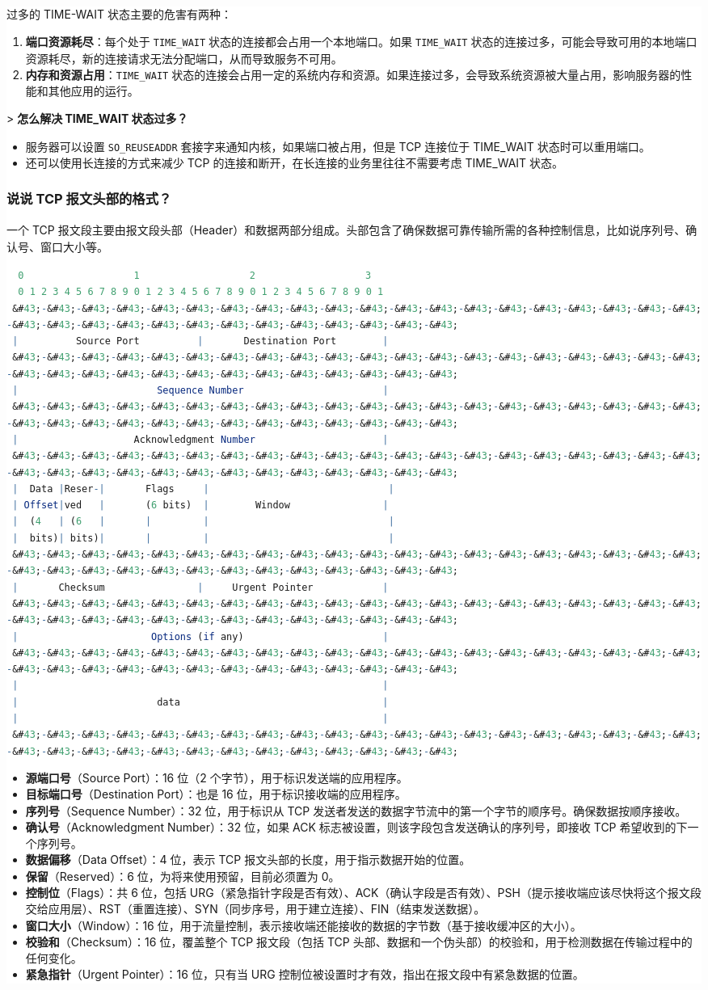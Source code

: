 过多的 TIME-WAIT 状态主要的危害有两种：

1. **端口资源耗尽**：每个处于 `TIME_WAIT` 状态的连接都会占用一个本地端口。如果 `TIME_WAIT` 状态的连接过多，可能会导致可用的本地端口资源耗尽，新的连接请求无法分配端口，从而导致服务不可用。
2. **内存和资源占用**：`TIME_WAIT` 状态的连接会占用一定的系统内存和资源。如果连接过多，会导致系统资源被大量占用，影响服务器的性能和其他应用的运行。

&gt; **怎么解决 TIME_WAIT 状态过多？**

- 服务器可以设置 `SO_REUSEADDR` 套接字来通知内核，如果端口被占用，但是 TCP 连接位于 TIME_WAIT 状态时可以重用端口。
- 还可以使用长连接的方式来减少 TCP 的连接和断开，在长连接的业务里往往不需要考虑 TIME_WAIT 状态。

### 说说 TCP 报文头部的格式？

一个 TCP 报文段主要由报文段头部（Header）和数据两部分组成。头部包含了确保数据可靠传输所需的各种控制信息，比如说序列号、确认号、窗口大小等。

```mathematica
  0                   1                   2                   3  
  0 1 2 3 4 5 6 7 8 9 0 1 2 3 4 5 6 7 8 9 0 1 2 3 4 5 6 7 8 9 0 1
 &#43;-&#43;-&#43;-&#43;-&#43;-&#43;-&#43;-&#43;-&#43;-&#43;-&#43;-&#43;-&#43;-&#43;-&#43;-&#43;-&#43;-&#43;-&#43;-&#43;-&#43;-&#43;-&#43;-&#43;-&#43;-&#43;-&#43;-&#43;-&#43;-&#43;-&#43;-&#43;-&#43;
 |          Source Port          |       Destination Port        |
 &#43;-&#43;-&#43;-&#43;-&#43;-&#43;-&#43;-&#43;-&#43;-&#43;-&#43;-&#43;-&#43;-&#43;-&#43;-&#43;-&#43;-&#43;-&#43;-&#43;-&#43;-&#43;-&#43;-&#43;-&#43;-&#43;-&#43;-&#43;-&#43;-&#43;-&#43;-&#43;-&#43;
 |                        Sequence Number                        |
 &#43;-&#43;-&#43;-&#43;-&#43;-&#43;-&#43;-&#43;-&#43;-&#43;-&#43;-&#43;-&#43;-&#43;-&#43;-&#43;-&#43;-&#43;-&#43;-&#43;-&#43;-&#43;-&#43;-&#43;-&#43;-&#43;-&#43;-&#43;-&#43;-&#43;-&#43;-&#43;-&#43;
 |                    Acknowledgment Number                      |
 &#43;-&#43;-&#43;-&#43;-&#43;-&#43;-&#43;-&#43;-&#43;-&#43;-&#43;-&#43;-&#43;-&#43;-&#43;-&#43;-&#43;-&#43;-&#43;-&#43;-&#43;-&#43;-&#43;-&#43;-&#43;-&#43;-&#43;-&#43;-&#43;-&#43;-&#43;-&#43;-&#43;
 |  Data |Reser-|       Flags     |                               |
 | Offset|ved   |       (6 bits)  |        Window                |
 |  (4   | (6   |       |         |                               |
 |  bits)| bits)|       |         |                               |
 &#43;-&#43;-&#43;-&#43;-&#43;-&#43;-&#43;-&#43;-&#43;-&#43;-&#43;-&#43;-&#43;-&#43;-&#43;-&#43;-&#43;-&#43;-&#43;-&#43;-&#43;-&#43;-&#43;-&#43;-&#43;-&#43;-&#43;-&#43;-&#43;-&#43;-&#43;-&#43;-&#43;
 |       Checksum                |     Urgent Pointer            |
 &#43;-&#43;-&#43;-&#43;-&#43;-&#43;-&#43;-&#43;-&#43;-&#43;-&#43;-&#43;-&#43;-&#43;-&#43;-&#43;-&#43;-&#43;-&#43;-&#43;-&#43;-&#43;-&#43;-&#43;-&#43;-&#43;-&#43;-&#43;-&#43;-&#43;-&#43;-&#43;-&#43;
 |                       Options (if any)                        |
 &#43;-&#43;-&#43;-&#43;-&#43;-&#43;-&#43;-&#43;-&#43;-&#43;-&#43;-&#43;-&#43;-&#43;-&#43;-&#43;-&#43;-&#43;-&#43;-&#43;-&#43;-&#43;-&#43;-&#43;-&#43;-&#43;-&#43;-&#43;-&#43;-&#43;-&#43;-&#43;-&#43;
 |                                                               |
 |                        data                                   |
 |                                                               |
 &#43;-&#43;-&#43;-&#43;-&#43;-&#43;-&#43;-&#43;-&#43;-&#43;-&#43;-&#43;-&#43;-&#43;-&#43;-&#43;-&#43;-&#43;-&#43;-&#43;-&#43;-&#43;-&#43;-&#43;-&#43;-&#43;-&#43;-&#43;-&#43;-&#43;-&#43;-&#43;-&#43;
```

- **源端口号**（Source Port）：16 位（2 个字节），用于标识发送端的应用程序。
- **目标端口号**（Destination Port）：也是 16 位，用于标识接收端的应用程序。
- **序列号**（Sequence Number）：32 位，用于标识从 TCP 发送者发送的数据字节流中的第一个字节的顺序号。确保数据按顺序接收。
- **确认号**（Acknowledgment Number）：32 位，如果 ACK 标志被设置，则该字段包含发送确认的序列号，即接收 TCP 希望收到的下一个序列号。
- **数据偏移**（Data Offset）：4 位，表示 TCP 报文头部的长度，用于指示数据开始的位置。
- **保留**（Reserved）：6 位，为将来使用预留，目前必须置为 0。
- **控制位**（Flags）：共 6 位，包括 URG（紧急指针字段是否有效）、ACK（确认字段是否有效）、PSH（提示接收端应该尽快将这个报文段交给应用层）、RST（重置连接）、SYN（同步序号，用于建立连接）、FIN（结束发送数据）。
- **窗口大小**（Window）：16 位，用于流量控制，表示接收端还能接收的数据的字节数（基于接收缓冲区的大小）。
- **校验和**（Checksum）：16 位，覆盖整个 TCP 报文段（包括 TCP 头部、数据和一个伪头部）的校验和，用于检测数据在传输过程中的任何变化。
- **紧急指针**（Urgent Pointer）：16 位，只有当 URG 控制位被设置时才有效，指出在报文段中有紧急数据的位置。
